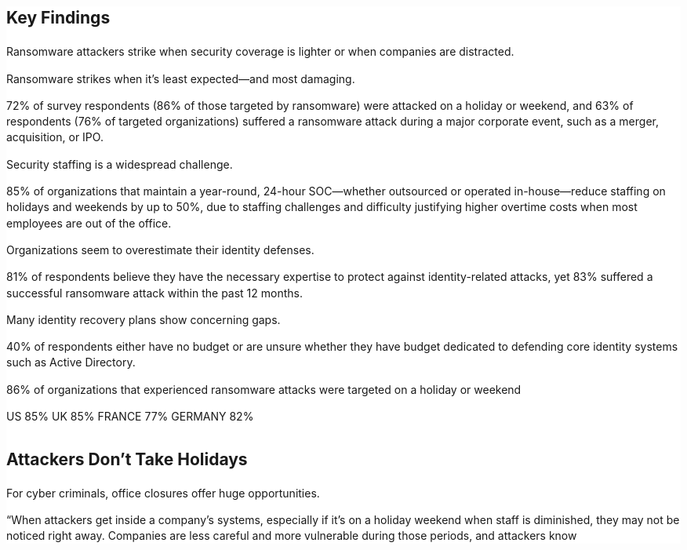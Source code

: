## Key Findings
Ransomware attackers strike when security
coverage is lighter or when companies are distracted.

Ransomware strikes
when it’s least
expected—and
most damaging.

72% of survey respondents (86% of those targeted by ransomware) were
attacked on a holiday or weekend, and 63% of respondents (76% of
targeted organizations) suffered a ransomware attack during a major
corporate event, such as a merger, acquisition, or IPO.

Security staffing
is a widespread
challenge.

85% of organizations that maintain a year-round, 24-hour SOC—whether
outsourced or operated in-house—reduce staffing on holidays and
weekends by up to 50%, due to staffing challenges and difficulty justifying
higher overtime costs when most employees are out of the office.

Organizations seem
to overestimate their
identity defenses.

81% of respondents believe they have the necessary expertise to protect
against identity-related attacks, yet 83% suffered a successful
ransomware attack within the past 12 months.

Many identity
recovery plans show
concerning gaps.

40% of respondents either have no budget or are unsure whether they
have budget dedicated to defending core identity systems such as
Active Directory.

86% of organizations
that experienced
ransomware attacks
were targeted on a
holiday or weekend

US 85%
UK 85%
FRANCE 77%
GERMANY 82%

## Attackers Don’t Take Holidays
For cyber criminals, office closures offer huge opportunities.

“When attackers
get inside a
company’s
systems, especially
if it’s on a holiday
weekend when
staff is diminished,
they may not be
noticed right away.
Companies are less
careful and more
vulnerable during
those periods, and
attackers know